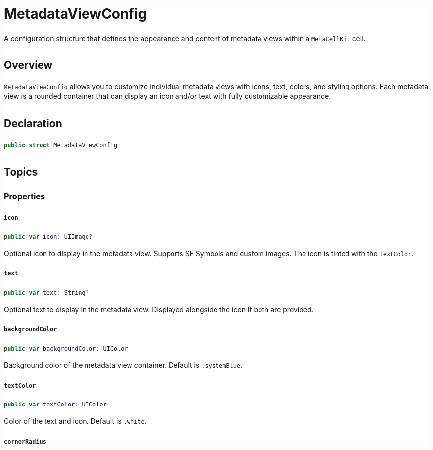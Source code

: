 # MetadataViewConfig

A configuration structure that defines the appearance and content of metadata views within a `MetaCellKit` cell.

## Overview

`MetadataViewConfig` allows you to customize individual metadata views with icons, text, colors, and styling options. Each metadata view is a rounded container that can display an icon and/or text with fully customizable appearance.

## Declaration

```swift
public struct MetadataViewConfig
```

## Topics

### Properties

#### `icon`

```swift
public var icon: UIImage?
```

Optional icon to display in the metadata view. Supports SF Symbols and custom images. The icon is tinted with the `textColor`.

#### `text`

```swift
public var text: String?
```

Optional text to display in the metadata view. Displayed alongside the icon if both are provided.

#### `backgroundColor`

```swift
public var backgroundColor: UIColor
```

Background color of the metadata view container. Default is `.systemBlue`.

#### `textColor`

```swift
public var textColor: UIColor
```

Color of the text and icon. Default is `.white`.

#### `cornerRadius`
